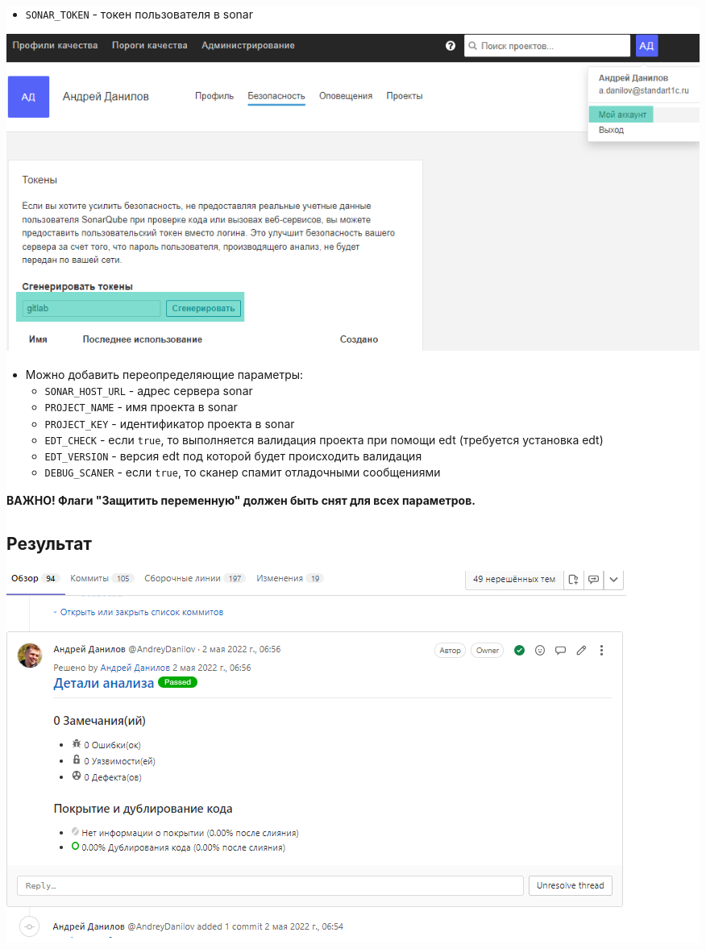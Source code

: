 - `SONAR_TOKEN` - токен пользователя в sonar

![image](sonar.assets/2022-05-03-10-00-24.png)

- Можно добавить переопределяющие параметры:
  - `SONAR_HOST_URL` - адрес сервера sonar
  - `PROJECT_NAME` - имя проекта в sonar
  - `PROJECT_KEY` - идентификатор проекта в sonar
  - `EDT_CHECK` - если `true`, то выполняетcя валидация проекта при помощи edt (требуется установка edt)
  - `EDT_VERSION` - версия edt под которой будет происходить валидация
  - `DEBUG_SCANER` - если `true`, то сканер спамит отладочными сообщениями

**ВАЖНО! Флаги "Защитить переменную" должен быть снят для всех параметров.**

## Результат

![image](sonar.assets/2022-05-03-10-11-37.png)
